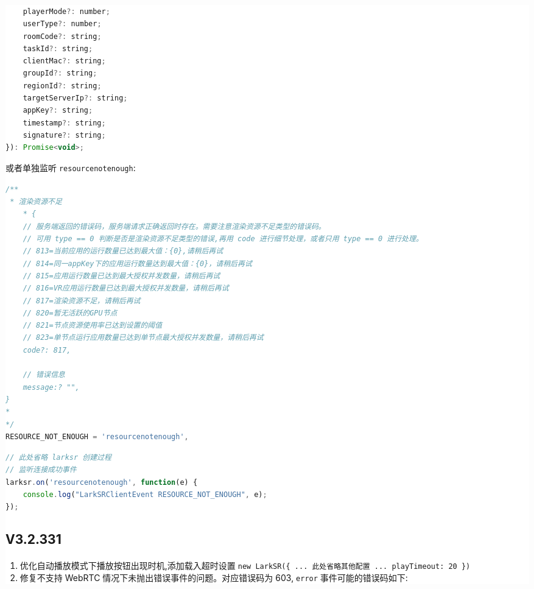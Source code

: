 ```javascript
    playerMode?: number;
    userType?: number;
    roomCode?: string;
    taskId?: string;
    clientMac?: string;
    groupId?: string;
    regionId?: string;
    targetServerIp?: string;
    appKey?: string;
    timestamp?: string;
    signature?: string;
}): Promise<void>;
```
 
或者单独监听 `resourcenotenough`:

```javascript
/**
 * 渲染资源不足
    * {
    // 服务端返回的错误码，服务端请求正确返回时存在。需要注意渲染资源不足类型的错误码。
    // 可用 type == 0 判断是否是渲染资源不足类型的错误,再用 code 进行细节处理，或者只用 type == 0 进行处理。
    // 813=当前应用的运行数量已达到最大值：{0},请稍后再试
    // 814=同一appKey下的应用运行数量达到最大值：{0}，请稍后再试
    // 815=应用运行数量已达到最大授权并发数量，请稍后再试
    // 816=VR应用运行数量已达到最大授权并发数量，请稍后再试
    // 817=渲染资源不足，请稍后再试
    // 820=暂无活跃的GPU节点
    // 821=节点资源使用率已达到设置的阈值
    // 823=单节点运行应用数量已达到单节点最大授权并发数量，请稍后再试
    code?: 817,

    // 错误信息
    message:? "",
}
* 
*/
RESOURCE_NOT_ENOUGH = 'resourcenotenough',
```

```javascript
// 此处省略 larksr 创建过程
// 监听连接成功事件
larksr.on('resourcenotenough', function(e) { 
    console.log("LarkSRClientEvent RESOURCE_NOT_ENOUGH", e); 
});
```

## V3.2.331

1. 优化自动播放模式下播放按钮出现时机,添加载入超时设置 `new LarkSR({ ... 此处省略其他配置 ... playTimeout: 20 })`
2. 修复不支持 WebRTC 情况下未抛出错误事件的问题。对应错误码为 603, `error` 事件可能的错误码如下:
